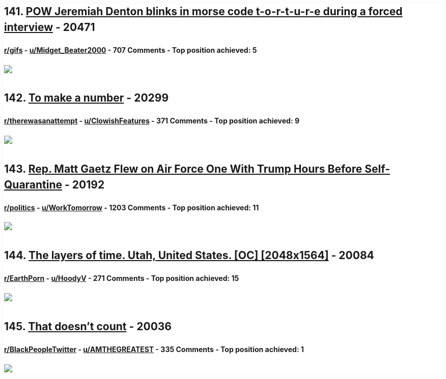 ## 141. [POW Jeremiah Denton blinks in morse code t-o-r-t-u-r-e during a forced interview](http://reddit.com/r/gifs/comments/ffszv6/pow_jeremiah_denton_blinks_in_morse_code_torture/) - 20471
#### [r/gifs](http://reddit.com/r/gifs) - [u/Midget_Beater2000](http://reddit.com/u/Midget_Beater2000) - 707 Comments - Top position achieved: 5

<a href="https://gfycat.com/welloffgrimyjuliabutterfly"><img src="https://a.thumbs.redditmedia.com/J-n0SwYoFcxQI0G-8dKYlFQR7vnbY0xkMtsRyryf4H8.jpg"></img></a>

## 142. [To make a number](http://reddit.com/r/therewasanattempt/comments/ffrg8f/to_make_a_number/) - 20299
#### [r/therewasanattempt](http://reddit.com/r/therewasanattempt) - [u/ClowishFeatures](http://reddit.com/u/ClowishFeatures) - 371 Comments - Top position achieved: 9

<a href="https://i.redd.it/sz2p5a3dvll41.jpg"><img src="https://b.thumbs.redditmedia.com/kjWtJo7W45l3quw1Ho_S8Ir1VcgCXvyj7DG0glS5LYw.jpg"></img></a>

## 143. [Rep. Matt Gaetz Flew on Air Force One With Trump Hours Before Self-Quarantine](http://reddit.com/r/politics/comments/fg2ip4/rep_matt_gaetz_flew_on_air_force_one_with_trump/) - 20192
#### [r/politics](http://reddit.com/r/politics) - [u/WorkTomorrow](http://reddit.com/u/WorkTomorrow) - 1203 Comments - Top position achieved: 11

<a href="https://www.thedailybeast.com/rep-matt-gaetz-flew-on-air-force-one-with-trump-hours-before-self-quarantine"><img src="https://b.thumbs.redditmedia.com/91bcbZT9Y1MJYGjHcz7hg1NK46bk5-WR_bUGTmFCggs.jpg"></img></a>

## 144. [The layers of time. Utah, United States. [OC] [2048x1564]](http://reddit.com/r/EarthPorn/comments/fg00j8/the_layers_of_time_utah_united_states_oc_2048x1564/) - 20084
#### [r/EarthPorn](http://reddit.com/r/EarthPorn) - [u/HoodyV](http://reddit.com/u/HoodyV) - 271 Comments - Top position achieved: 15

<a href="https://i.redd.it/d335mmyi5pl41.jpg"><img src="https://b.thumbs.redditmedia.com/1vJ6Um24gda9dsupxPKgO2jciJIci2lUx0X64dBiP6c.jpg"></img></a>

## 145. [That doesn’t count](http://reddit.com/r/BlackPeopleTwitter/comments/fg5ib1/that_doesnt_count/) - 20036
#### [r/BlackPeopleTwitter](http://reddit.com/r/BlackPeopleTwitter) - [u/AMTHEGREATEST](http://reddit.com/u/AMTHEGREATEST) - 335 Comments - Top position achieved: 1

<a href="https://i.redd.it/ebe0dkhcvql41.jpg"><img src="https://b.thumbs.redditmedia.com/wA_kvOsTbu02cEYtJfIzHohw2p0le3miQO1VRNsajPw.jpg"></img></a>
